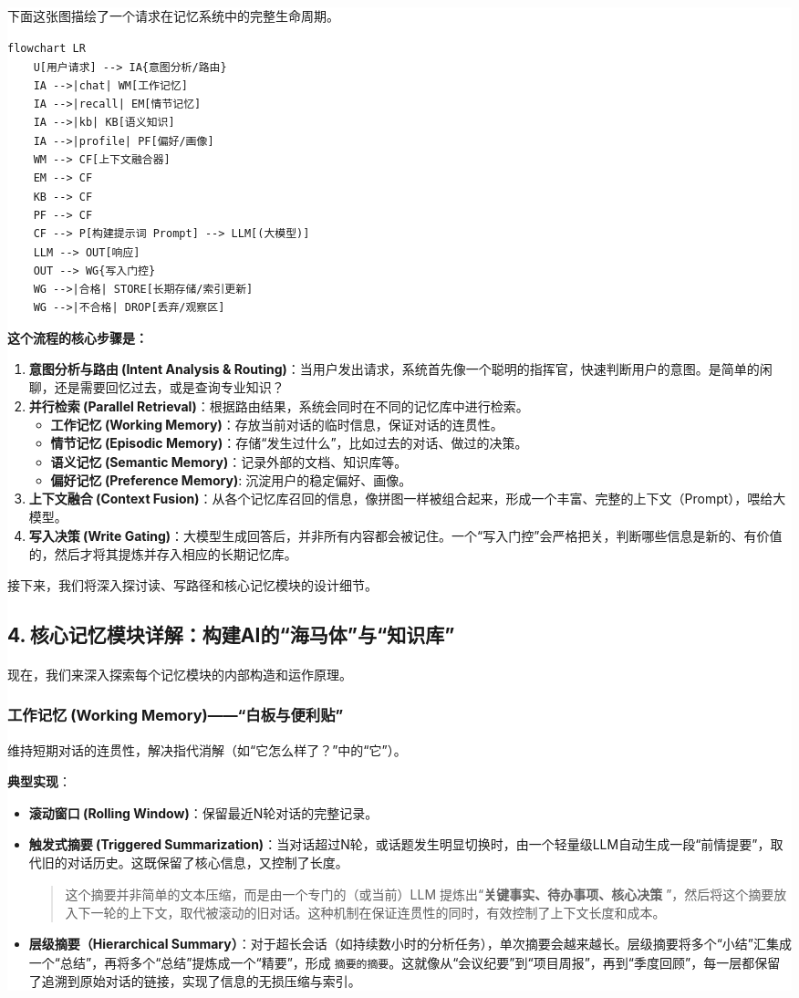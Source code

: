 下面这张图描绘了一个请求在记忆系统中的完整生命周期。

```mermaid
flowchart LR
    U[用户请求] --> IA{意图分析/路由}
    IA -->|chat| WM[工作记忆]
    IA -->|recall| EM[情节记忆]
    IA -->|kb| KB[语义知识]
    IA -->|profile| PF[偏好/画像]
    WM --> CF[上下文融合器]
    EM --> CF
    KB --> CF
    PF --> CF
    CF --> P[构建提示词 Prompt] --> LLM[(大模型)]
    LLM --> OUT[响应]
    OUT --> WG{写入门控}
    WG -->|合格| STORE[长期存储/索引更新]
    WG -->|不合格| DROP[丢弃/观察区]
```

**这个流程的核心步骤是：**

1. **意图分析与路由 (Intent Analysis & Routing)**：当用户发出请求，系统首先像一个聪明的指挥官，快速判断用户的意图。是简单的闲聊，还是需要回忆过去，或是查询专业知识？
2. **并行检索 (Parallel Retrieval)**：根据路由结果，系统会同时在不同的记忆库中进行检索。
    - **工作记忆 (Working Memory)**：存放当前对话的临时信息，保证对话的连贯性。
    - **情节记忆 (Episodic Memory)**：存储“发生过什么”，比如过去的对话、做过的决策。
    - **语义记忆 (Semantic Memory)**：记录外部的文档、知识库等。
    - **偏好记忆 (Preference Memory)**: 沉淀用户的稳定偏好、画像。
3. **上下文融合 (Context Fusion)**：从各个记忆库召回的信息，像拼图一样被组合起来，形成一个丰富、完整的上下文（Prompt），喂给大模型。
4. **写入决策 (Write Gating)**：大模型生成回答后，并非所有内容都会被记住。一个“写入门控”会严格把关，判断哪些信息是新的、有价值的，然后才将其提炼并存入相应的长期记忆库。

接下来，我们将深入探讨读、写路径和核心记忆模块的设计细节。

## 4. 核心记忆模块详解：构建AI的“海马体”与“知识库”

现在，我们来深入探索每个记忆模块的内部构造和运作原理。

### 工作记忆 (Working Memory)——“白板与便利贴”

维持短期对话的连贯性，解决指代消解（如“它怎么样了？”中的“它”）。

**典型实现**：

- **滚动窗口 (Rolling Window)**：保留最近N轮对话的完整记录。

- **触发式摘要 (Triggered Summarization)**：当对话超过N轮，或话题发生明显切换时，由一个轻量级LLM自动生成一段“前情提要”，取代旧的对话历史。这既保留了核心信息，又控制了长度。

  > 这个摘要并非简单的文本压缩，而是由一个专门的（或当前）LLM 提炼出“**关键事实、待办事项、核心决策**
  ”，然后将这个摘要放入下一轮的上下文，取代被滚动的旧对话。这种机制在保证连贯性的同时，有效控制了上下文长度和成本。

- **层级摘要（Hierarchical Summary）**：对于超长会话（如持续数小时的分析任务），单次摘要会越来越长。层级摘要将多个“小结”汇集成一个“总结”，再将多个“总结”提炼成一个“精要”，形成
  `摘要的摘要`。这就像从“会议纪要”到“项目周报”，再到“季度回顾”，每一层都保留了追溯到原始对话的链接，实现了信息的无损压缩与索引。
